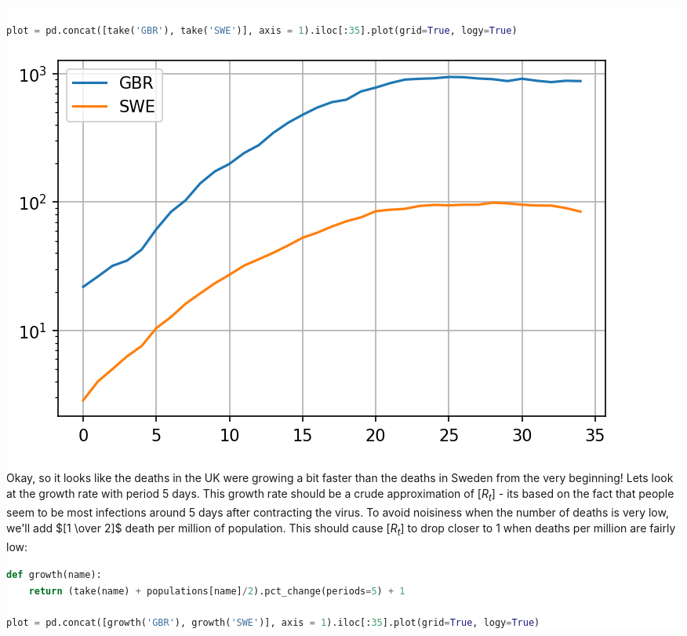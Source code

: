 ```python

plot = pd.concat([take('GBR'), take('SWE')], axis = 1).iloc[:35].plot(grid=True, logy=True)
```

![png](output_5_0.png)

Okay, so it looks like the deaths in the UK were growing a bit faster than the deaths in Sweden from the very beginning! Lets look at the growth rate with period 5 days. This growth rate should be a crude approximation of $[R_t]$ - its based on the fact that people seem to be most infections around 5 days after contracting the virus. To avoid noisiness when the number of deaths is very low, we'll add $[1 \over 2]$ death per million of population. This should cause $[R_t]$ to drop closer to 1 when deaths per million are fairly low:

```python
def growth(name):
    return (take(name) + populations[name]/2).pct_change(periods=5) + 1

plot = pd.concat([growth('GBR'), growth('SWE')], axis = 1).iloc[:35].plot(grid=True, logy=True)

```
